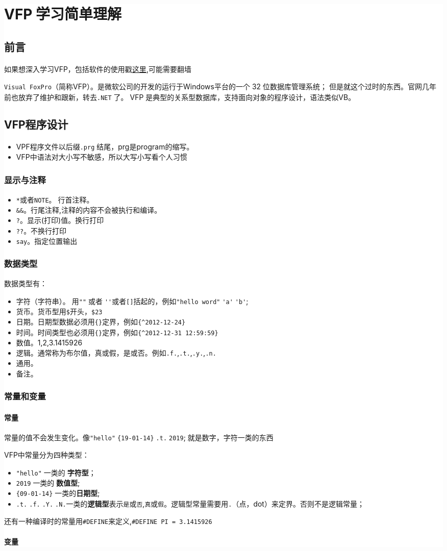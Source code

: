 # VFP 学习简单理解

## 前言

如果想深入学习VFP，包括软件的使用戳[这里](http://garfieldhudson.com/FreeVideos.aspx),可能需要翻墙

`Visual FoxPro`（简称VFP）。是微软公司的开发的运行于Windows平台的一个 32 位数据库管理系统；
但是就这个过时的东西。官网几年前也放弃了维护和跟新，转去`.NET` 了。
VFP 是典型的关系型数据库，支持面向对象的程序设计，语法类似VB。

## VFP程序设计

- VPF程序文件以后缀`.prg` 结尾，prg是program的缩写。
- VFP中语法对大小写不敏感，所以大写小写看个人习惯

### 显示与注释

- `*`或者`NOTE`。 行首注释。
- `&&`。行尾注释,注释的内容不会被执行和编译。
- `?`。显示(打印)值。换行打印
- `??`。不换行打印
- `say`。指定位置输出

### 数据类型

数据类型有：

- 字符（字符串）。 用`""` 或者 `''`或者`[]`括起的，例如`"hello word"` `'a'` `'b'`;
- 货币。货币型用`$`开头，`$23`
- 日期。日期型数据必须用`{}`定界，例如`{^2012-12-24}`
- 时间。时间类型也必须用`{}`定界，例如`{^2012-12-31 12:59:59}`
- 数值。1,2,3.1415926
- 逻辑。通常称为布尔值，真或假，是或否。例如`.f.`,`.t.`,`.y.`,`.n.`
- 通用。
- 备注。

### 常量和变量

#### 常量

常量的值不会发生变化。像`"hello"` `{19-01-14}` `.t.` `2019`;
就是数字，字符一类的东西

VFP中常量分为四种类型：
- `"hello"` 一类的 **字符型**；
- `2019`  一类的 **数值型**;
- `{09-01-14}` 一类的**日期型**;
- `.t.` `.f.` `.Y.` `.N.`一类的**逻辑型**表示`是`或`否`,`真`或`假`。逻辑型常量需要用`.`（点，dot）来定界。否则不是逻辑常量；

还有一种编译时的常量用`#DEFINE`来定义,`#DEFINE PI = 3.1415926`

#### 变量
